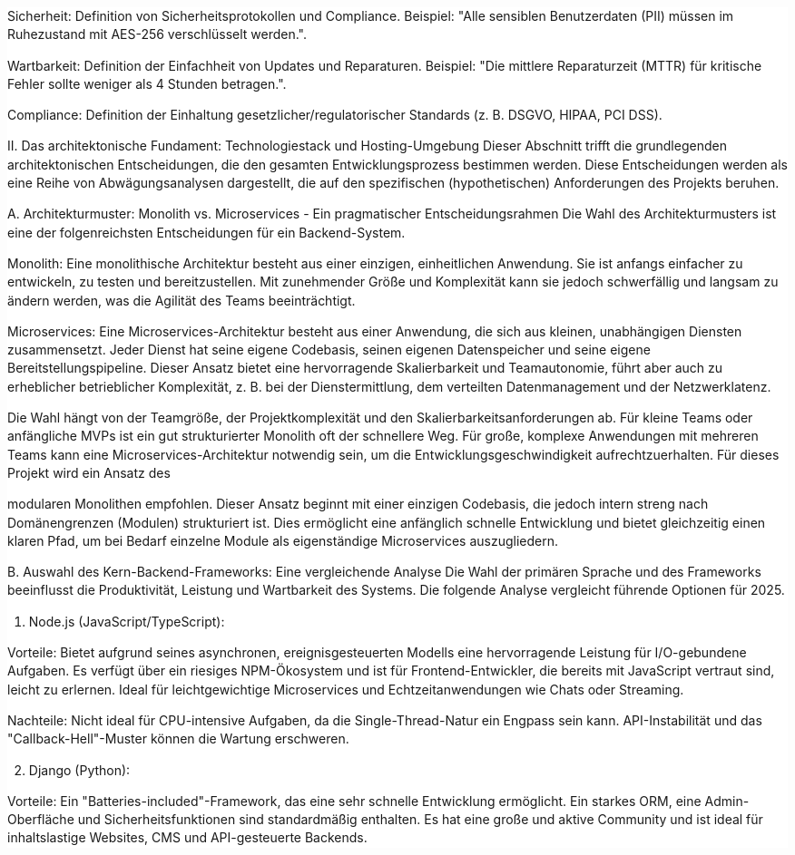 Sicherheit: Definition von Sicherheitsprotokollen und Compliance. Beispiel: "Alle sensiblen Benutzerdaten (PII) müssen im Ruhezustand mit AES-256 verschlüsselt werden.".   

Wartbarkeit: Definition der Einfachheit von Updates und Reparaturen. Beispiel: "Die mittlere Reparaturzeit (MTTR) für kritische Fehler sollte weniger als 4 Stunden betragen.".   

Compliance: Definition der Einhaltung gesetzlicher/regulatorischer Standards (z. B. DSGVO, HIPAA, PCI DSS).   

II. Das architektonische Fundament: Technologiestack und Hosting-Umgebung
Dieser Abschnitt trifft die grundlegenden architektonischen Entscheidungen, die den gesamten Entwicklungsprozess bestimmen werden. Diese Entscheidungen werden als eine Reihe von Abwägungsanalysen dargestellt, die auf den spezifischen (hypothetischen) Anforderungen des Projekts beruhen.

A. Architekturmuster: Monolith vs. Microservices - Ein pragmatischer Entscheidungsrahmen
Die Wahl des Architekturmusters ist eine der folgenreichsten Entscheidungen für ein Backend-System.

Monolith: Eine monolithische Architektur besteht aus einer einzigen, einheitlichen Anwendung. Sie ist anfangs einfacher zu entwickeln, zu testen und bereitzustellen. Mit zunehmender Größe und Komplexität kann sie jedoch schwerfällig und langsam zu ändern werden, was die Agilität des Teams beeinträchtigt.

Microservices: Eine Microservices-Architektur besteht aus einer Anwendung, die sich aus kleinen, unabhängigen Diensten zusammensetzt. Jeder Dienst hat seine eigene Codebasis, seinen eigenen Datenspeicher und seine eigene Bereitstellungspipeline. Dieser Ansatz bietet eine hervorragende Skalierbarkeit und Teamautonomie, führt aber auch zu erheblicher betrieblicher Komplexität, z. B. bei der Dienstermittlung, dem verteilten Datenmanagement und der Netzwerklatenz.   

Die Wahl hängt von der Teamgröße, der Projektkomplexität und den Skalierbarkeitsanforderungen ab. Für kleine Teams oder anfängliche MVPs ist ein gut strukturierter Monolith oft der schnellere Weg. Für große, komplexe Anwendungen mit mehreren Teams kann eine Microservices-Architektur notwendig sein, um die Entwicklungsgeschwindigkeit aufrechtzuerhalten. Für dieses Projekt wird ein Ansatz des    

modularen Monolithen empfohlen. Dieser Ansatz beginnt mit einer einzigen Codebasis, die jedoch intern streng nach Domänengrenzen (Modulen) strukturiert ist. Dies ermöglicht eine anfänglich schnelle Entwicklung und bietet gleichzeitig einen klaren Pfad, um bei Bedarf einzelne Module als eigenständige Microservices auszugliedern.

B. Auswahl des Kern-Backend-Frameworks: Eine vergleichende Analyse
Die Wahl der primären Sprache und des Frameworks beeinflusst die Produktivität, Leistung und Wartbarkeit des Systems. Die folgende Analyse vergleicht führende Optionen für 2025.

1. Node.js (JavaScript/TypeScript):

Vorteile: Bietet aufgrund seines asynchronen, ereignisgesteuerten Modells eine hervorragende Leistung für I/O-gebundene Aufgaben. Es verfügt über ein riesiges NPM-Ökosystem und ist für Frontend-Entwickler, die bereits mit JavaScript vertraut sind, leicht zu erlernen. Ideal für leichtgewichtige Microservices und Echtzeitanwendungen wie Chats oder Streaming.   

Nachteile: Nicht ideal für CPU-intensive Aufgaben, da die Single-Thread-Natur ein Engpass sein kann. API-Instabilität und das "Callback-Hell"-Muster können die Wartung erschweren.   

2. Django (Python):

Vorteile: Ein "Batteries-included"-Framework, das eine sehr schnelle Entwicklung ermöglicht. Ein starkes ORM, eine Admin-Oberfläche und Sicherheitsfunktionen sind standardmäßig enthalten. Es hat eine große und aktive Community und ist ideal für inhaltslastige Websites, CMS und API-gesteuerte Backends.   

